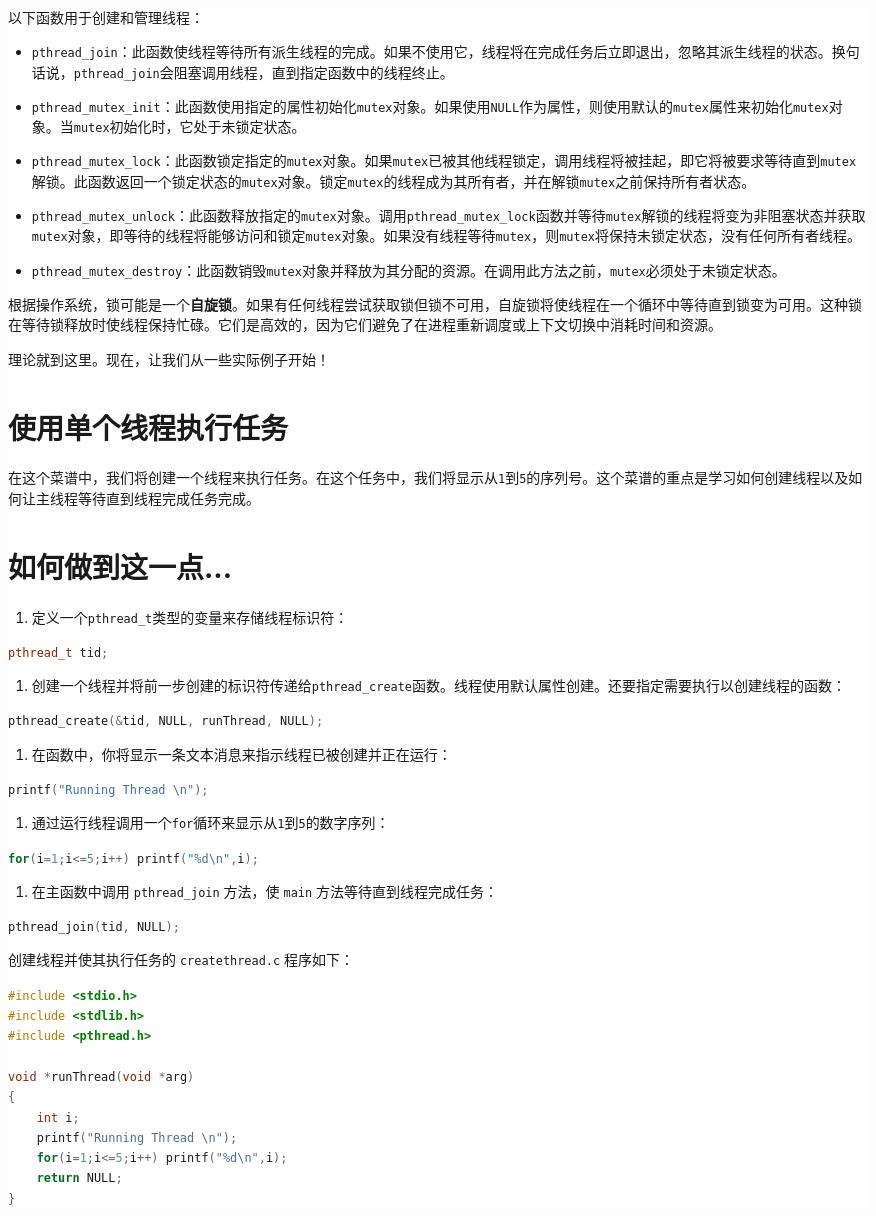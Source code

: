 以下函数用于创建和管理线程：

+   `pthread_join`：此函数使线程等待所有派生线程的完成。如果不使用它，线程将在完成任务后立即退出，忽略其派生线程的状态。换句话说，`pthread_join`会阻塞调用线程，直到指定函数中的线程终止。

+   `pthread_mutex_init`：此函数使用指定的属性初始化`mutex`对象。如果使用`NULL`作为属性，则使用默认的`mutex`属性来初始化`mutex`对象。当`mutex`初始化时，它处于未锁定状态。

+   `pthread_mutex_lock`：此函数锁定指定的`mutex`对象。如果`mutex`已被其他线程锁定，调用线程将被挂起，即它将被要求等待直到`mutex`解锁。此函数返回一个锁定状态的`mutex`对象。锁定`mutex`的线程成为其所有者，并在解锁`mutex`之前保持所有者状态。

+   `pthread_mutex_unlock`：此函数释放指定的`mutex`对象。调用`pthread_mutex_lock`函数并等待`mutex`解锁的线程将变为非阻塞状态并获取`mutex`对象，即等待的线程将能够访问和锁定`mutex`对象。如果没有线程等待`mutex`，则`mutex`将保持未锁定状态，没有任何所有者线程。

+   `pthread_mutex_destroy`：此函数销毁`mutex`对象并释放为其分配的资源。在调用此方法之前，`mutex`必须处于未锁定状态。

根据操作系统，锁可能是一个**自旋锁**。如果有任何线程尝试获取锁但锁不可用，自旋锁将使线程在一个循环中等待直到锁变为可用。这种锁在等待锁释放时使线程保持忙碌。它们是高效的，因为它们避免了在进程重新调度或上下文切换中消耗时间和资源。

理论就到这里。现在，让我们从一些实际例子开始！

# 使用单个线程执行任务

在这个菜谱中，我们将创建一个线程来执行任务。在这个任务中，我们将显示从`1`到`5`的序列号。这个菜谱的重点是学习如何创建线程以及如何让主线程等待直到线程完成任务完成。

# 如何做到这一点...

1.  定义一个`pthread_t`类型的变量来存储线程标识符：

```cpp
pthread_t tid;
```

1.  创建一个线程并将前一步创建的标识符传递给`pthread_create`函数。线程使用默认属性创建。还要指定需要执行以创建线程的函数：

```cpp
pthread_create(&tid, NULL, runThread, NULL);
```

1.  在函数中，你将显示一条文本消息来指示线程已被创建并正在运行：

```cpp
printf("Running Thread \n");
```

1.  通过运行线程调用一个`for`循环来显示从`1`到`5`的数字序列：

```cpp
for(i=1;i<=5;i++) printf("%d\n",i);
```

1.  在主函数中调用 `pthread_join` 方法，使 `main` 方法等待直到线程完成任务：

```cpp
pthread_join(tid, NULL);
```

创建线程并使其执行任务的 `createthread.c` 程序如下：

```cpp
#include <stdio.h>
#include <stdlib.h>
#include <pthread.h>

void *runThread(void *arg)
{
    int i;
    printf("Running Thread \n");
    for(i=1;i<=5;i++) printf("%d\n",i);
    return NULL;
}

```